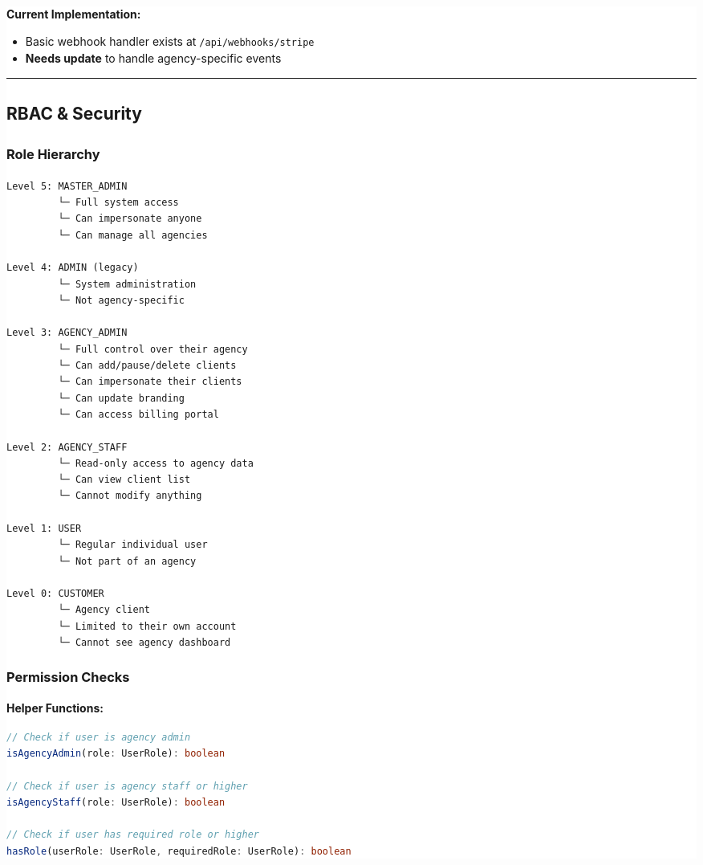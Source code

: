 **Current Implementation:**
- Basic webhook handler exists at `/api/webhooks/stripe`
- **Needs update** to handle agency-specific events

---

## RBAC & Security

### Role Hierarchy

```
Level 5: MASTER_ADMIN
         └─ Full system access
         └─ Can impersonate anyone
         └─ Can manage all agencies

Level 4: ADMIN (legacy)
         └─ System administration
         └─ Not agency-specific

Level 3: AGENCY_ADMIN
         └─ Full control over their agency
         └─ Can add/pause/delete clients
         └─ Can impersonate their clients
         └─ Can update branding
         └─ Can access billing portal

Level 2: AGENCY_STAFF
         └─ Read-only access to agency data
         └─ Can view client list
         └─ Cannot modify anything

Level 1: USER
         └─ Regular individual user
         └─ Not part of an agency

Level 0: CUSTOMER
         └─ Agency client
         └─ Limited to their own account
         └─ Cannot see agency dashboard
```

### Permission Checks

**Helper Functions:**
```typescript
// Check if user is agency admin
isAgencyAdmin(role: UserRole): boolean

// Check if user is agency staff or higher
isAgencyStaff(role: UserRole): boolean

// Check if user has required role or higher
hasRole(userRole: UserRole, requiredRole: UserRole): boolean
```
